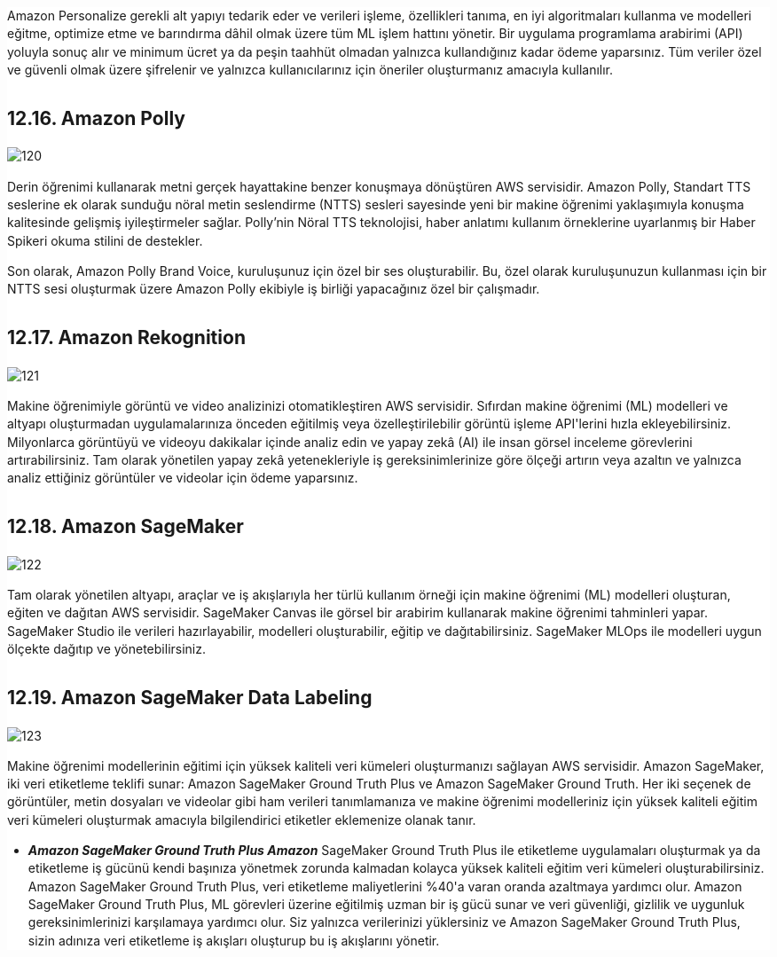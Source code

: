 Amazon Personalize gerekli alt yapıyı tedarik eder ve verileri işleme, özellikleri tanıma, en iyi algoritmaları kullanma ve modelleri eğitme, optimize etme ve barındırma dâhil olmak üzere tüm ML işlem hattını yönetir. Bir uygulama programlama arabirimi (API) yoluyla sonuç alır ve minimum ücret ya da peşin taahhüt olmadan yalnızca kullandığınız kadar ödeme yaparsınız. Tüm veriler özel ve güvenli olmak üzere şifrelenir ve yalnızca kullanıcılarınız için öneriler oluşturmanız amacıyla kullanılır.

## 12.16. Amazon Polly
![120](https://github.com/fatihes1/AWS-ile-Bulut-Bilisimin-Temelleri/assets/54971670/693d2464-9af0-4968-b57b-76944e5ff156)

Derin öğrenimi kullanarak metni gerçek hayattakine benzer konuşmaya dönüştüren AWS servisidir. Amazon Polly, Standart TTS seslerine ek olarak sunduğu nöral metin seslendirme (NTTS) sesleri sayesinde yeni bir makine öğrenimi yaklaşımıyla konuşma kalitesinde gelişmiş iyileştirmeler sağlar. Polly’nin Nöral TTS teknolojisi, haber anlatımı kullanım örneklerine uyarlanmış bir Haber Spikeri okuma stilini de destekler. 

Son olarak, Amazon Polly Brand Voice, kuruluşunuz için özel bir ses oluşturabilir. Bu, özel olarak kuruluşunuzun kullanması için bir NTTS sesi oluşturmak üzere Amazon Polly ekibiyle iş birliği yapacağınız özel bir çalışmadır.

## 12.17. Amazon Rekognition
![121](https://github.com/fatihes1/AWS-ile-Bulut-Bilisimin-Temelleri/assets/54971670/1594eba7-8b07-49bc-a702-6ecc634d3fae)

Makine öğrenimiyle görüntü ve video analizinizi otomatikleştiren AWS servisidir. Sıfırdan makine öğrenimi (ML) modelleri ve altyapı oluşturmadan uygulamalarınıza önceden eğitilmiş veya özelleştirilebilir görüntü işleme API'lerini hızla ekleyebilirsiniz. Milyonlarca görüntüyü ve videoyu dakikalar içinde analiz edin ve yapay zekâ (AI) ile insan görsel inceleme görevlerini artırabilirsiniz. Tam olarak yönetilen yapay zekâ yetenekleriyle iş gereksinimlerinize göre ölçeği artırın veya azaltın ve yalnızca analiz ettiğiniz görüntüler ve videolar için ödeme yaparsınız.

## 12.18. Amazon SageMaker
![122](https://github.com/fatihes1/AWS-ile-Bulut-Bilisimin-Temelleri/assets/54971670/f203d7d4-f307-4aa1-b84f-86f5e12cc4eb)

Tam olarak yönetilen altyapı, araçlar ve iş akışlarıyla her türlü kullanım örneği için makine öğrenimi (ML) modelleri oluşturan, eğiten ve dağıtan AWS servisidir. SageMaker Canvas ile görsel bir arabirim kullanarak makine öğrenimi tahminleri yapar. SageMaker Studio ile verileri hazırlayabilir, modelleri oluşturabilir, eğitip ve dağıtabilirsiniz. SageMaker MLOps ile modelleri uygun ölçekte dağıtıp ve yönetebilirsiniz.

## 12.19. Amazon SageMaker Data Labeling
![123](https://github.com/fatihes1/AWS-ile-Bulut-Bilisimin-Temelleri/assets/54971670/0c127140-9c4e-4420-b835-1737dacadec1)

Makine öğrenimi modellerinin eğitimi için yüksek kaliteli veri kümeleri oluşturmanızı sağlayan AWS servisidir. Amazon SageMaker, iki veri etiketleme teklifi sunar: Amazon SageMaker Ground Truth Plus ve Amazon SageMaker Ground Truth. Her iki seçenek de görüntüler, metin dosyaları ve videolar gibi ham verileri tanımlamanıza ve makine öğrenimi modelleriniz için yüksek kaliteli eğitim veri kümeleri oluşturmak amacıyla bilgilendirici etiketler eklemenize olanak tanır.

- ***Amazon SageMaker Ground Truth Plus Amazon*** 
SageMaker Ground Truth Plus ile etiketleme uygulamaları oluşturmak ya da etiketleme iş gücünü kendi başınıza yönetmek zorunda kalmadan kolayca yüksek kaliteli eğitim veri kümeleri oluşturabilirsiniz. Amazon SageMaker Ground Truth Plus, veri etiketleme maliyetlerini %40'a varan oranda azaltmaya yardımcı olur. Amazon SageMaker Ground Truth Plus, ML görevleri üzerine eğitilmiş uzman bir iş gücü sunar ve veri güvenliği, gizlilik ve uygunluk gereksinimlerinizi karşılamaya yardımcı olur. Siz yalnızca verilerinizi yüklersiniz ve Amazon SageMaker Ground Truth Plus, sizin adınıza veri etiketleme iş akışları oluşturup bu iş akışlarını yönetir.
